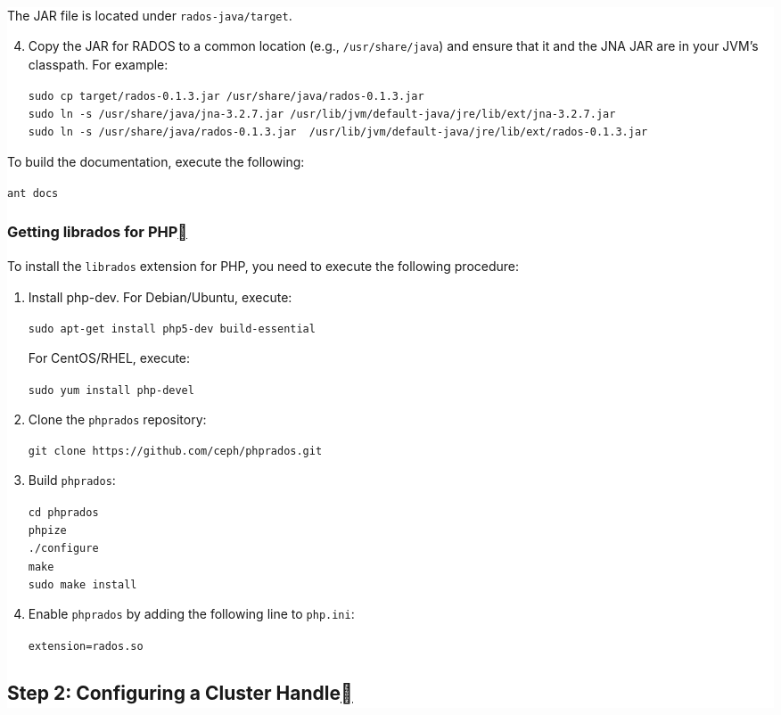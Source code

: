    The JAR file is located under `rados-java/target`.

4. Copy the JAR for RADOS to a common location (e.g., `/usr/share/java`) and ensure that it and the JNA JAR are in your JVM’s classpath. For example:

   ```
   sudo cp target/rados-0.1.3.jar /usr/share/java/rados-0.1.3.jar
   sudo ln -s /usr/share/java/jna-3.2.7.jar /usr/lib/jvm/default-java/jre/lib/ext/jna-3.2.7.jar
   sudo ln -s /usr/share/java/rados-0.1.3.jar  /usr/lib/jvm/default-java/jre/lib/ext/rados-0.1.3.jar
   ```

To build the documentation, execute the following:

```
ant docs
```

### Getting librados for PHP[](https://docs.ceph.com/en/latest/rados/api/librados-intro/#getting-librados-for-php)

To install the `librados` extension for PHP, you need to execute the following procedure:

1. Install php-dev. For Debian/Ubuntu, execute:

   ```
   sudo apt-get install php5-dev build-essential
   ```

   For CentOS/RHEL, execute:

   ```
   sudo yum install php-devel
   ```

2. Clone the `phprados` repository:

   ```
   git clone https://github.com/ceph/phprados.git
   ```

3. Build `phprados`:

   ```
   cd phprados
   phpize
   ./configure
   make
   sudo make install
   ```

4. Enable `phprados` by adding the following line to `php.ini`:

   ```
   extension=rados.so
   ```

## Step 2: Configuring a Cluster Handle[](https://docs.ceph.com/en/latest/rados/api/librados-intro/#step-2-configuring-a-cluster-handle)
